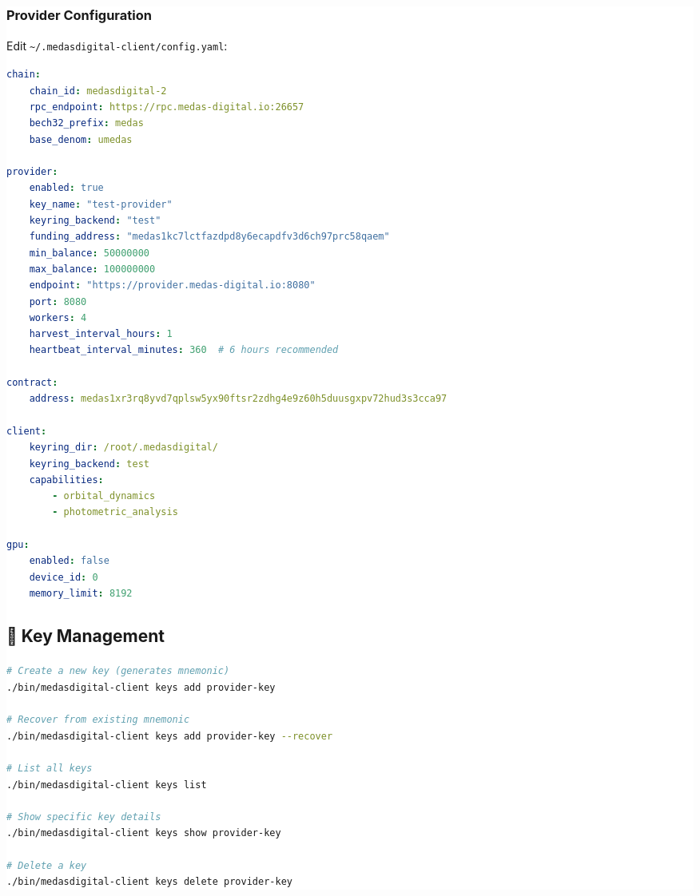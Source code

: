 ### Provider Configuration

Edit `~/.medasdigital-client/config.yaml`:

```yaml
chain:
    chain_id: medasdigital-2
    rpc_endpoint: https://rpc.medas-digital.io:26657
    bech32_prefix: medas
    base_denom: umedas

provider:
    enabled: true
    key_name: "test-provider"
    keyring_backend: "test"
    funding_address: "medas1kc7lctfazdpd8y6ecapdfv3d6ch97prc58qaem"
    min_balance: 50000000
    max_balance: 100000000
    endpoint: "https://provider.medas-digital.io:8080"
    port: 8080
    workers: 4
    harvest_interval_hours: 1
    heartbeat_interval_minutes: 360  # 6 hours recommended

contract:
    address: medas1xr3rq8yvd7qplsw5yx90ftsr2zdhg4e9z60h5duusgxpv72hud3s3cca97

client:
    keyring_dir: /root/.medasdigital/
    keyring_backend: test
    capabilities:
        - orbital_dynamics
        - photometric_analysis

gpu:
    enabled: false
    device_id: 0
    memory_limit: 8192
```

## 🔑 Key Management

```bash
# Create a new key (generates mnemonic)
./bin/medasdigital-client keys add provider-key

# Recover from existing mnemonic
./bin/medasdigital-client keys add provider-key --recover

# List all keys
./bin/medasdigital-client keys list

# Show specific key details
./bin/medasdigital-client keys show provider-key

# Delete a key
./bin/medasdigital-client keys delete provider-key
```
